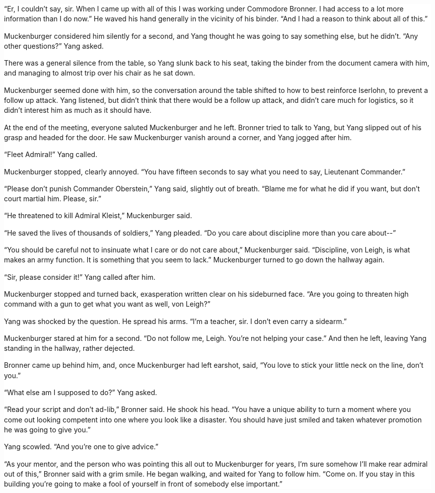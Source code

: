 “Er, I couldn’t say, sir\. When I came up with all of this I was working under Commodore Bronner\. I had access to a lot more information than I do now\.” He waved his hand generally in the vicinity of his binder\. “And I had a reason to think about all of this\.”

Muckenburger considered him silently for a second, and Yang thought he was going to say something else, but he didn’t\. “Any other questions?” Yang asked\.

There was a general silence from the table, so Yang slunk back to his seat, taking the binder from the document camera with him, and managing to almost trip over his chair as he sat down\.

Muckenburger seemed done with him, so the conversation around the table shifted to how to best reinforce Iserlohn, to prevent a follow up attack\. Yang listened, but didn’t think that there would be a follow up attack, and didn’t care much for logistics, so it didn’t interest him as much as it should have\.

At the end of the meeting, everyone saluted Muckenburger and he left\. Bronner tried to talk to Yang, but Yang slipped out of his grasp and headed for the door\. He saw Muckenburger vanish around a corner, and Yang jogged after him\.

“Fleet Admiral\!” Yang called\.

Muckenburger stopped, clearly annoyed\. “You have fifteen seconds to say what you need to say, Lieutenant Commander\.”

“Please don’t punish Commander Oberstein,” Yang said, slightly out of breath\. “Blame me for what he did if you want, but don’t court martial him\. Please, sir\.”

“He threatened to kill Admiral Kleist,” Muckenburger said\.

“He saved the lives of thousands of soldiers,” Yang pleaded\. “Do you care about discipline more than you care about\-\-”

“You should be careful not to insinuate what I care or do not care about,” Muckenburger said\. “Discipline, von Leigh, is what makes an army function\. It is something that you seem to lack\.” Muckenburger turned to go down the hallway again\.

“Sir, please consider it\!” Yang called after him\.

Muckenburger stopped and turned back, exasperation written clear on his sideburned face\. “Are you going to threaten high command with a gun to get what you want as well, von Leigh?”

Yang was shocked by the question\. He spread his arms\. “I’m a teacher, sir\. I don’t even carry a sidearm\.”

Muckenburger stared at him for a second\. “Do not follow me, Leigh\. You’re not helping your case\.” And then he left, leaving Yang standing in the hallway, rather dejected\.

Bronner came up behind him, and, once Muckenburger had left earshot, said, “You love to stick your little neck on the line, don’t you\.”

“What else am I supposed to do?” Yang asked\.

“Read your script and don’t ad\-lib,” Bronner said\. He shook his head\. “You have a unique ability to turn a moment where you come out looking competent into one where you look like a disaster\. You should have just smiled and taken whatever promotion he was going to give you\.”

Yang scowled\. “And you’re one to give advice\.”

“As your mentor, and the person who was pointing this all out to Muckenburger for years, I’m sure somehow I’ll make rear admiral out of this,” Bronner said with a grim smile\. He began walking, and waited for Yang to follow him\. “Come on\. If you stay in this building you’re going to make a fool of yourself in front of somebody else important\.”
